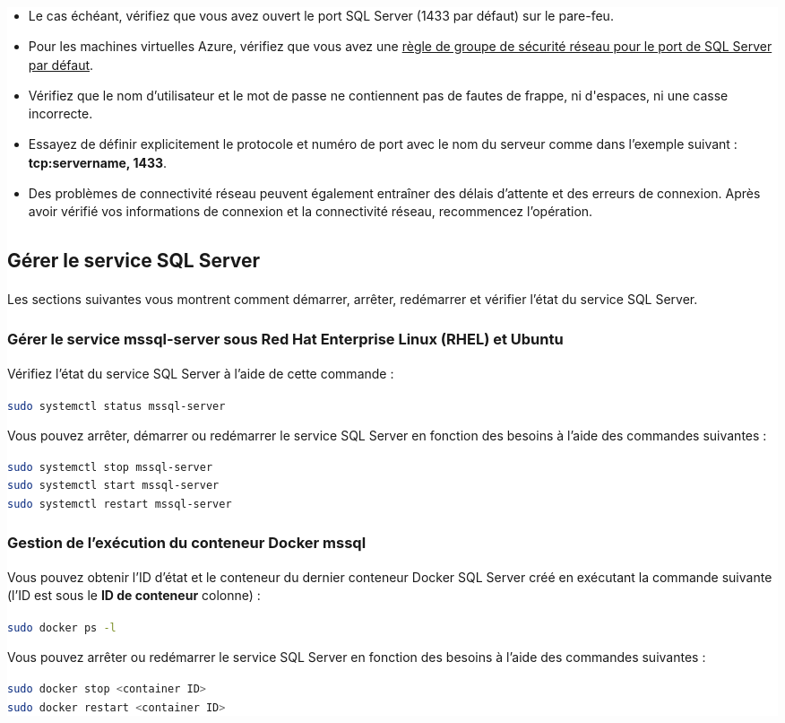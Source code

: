 - Le cas échéant, vérifiez que vous avez ouvert le port SQL Server (1433 par défaut) sur le pare-feu.

- Pour les machines virtuelles Azure, vérifiez que vous avez une [règle de groupe de sécurité réseau pour le port de SQL Server par défaut](https://docs.microsoft.com/azure/virtual-machines/linux/sql/provision-sql-server-linux-virtual-machine#remote).

- Vérifiez que le nom d’utilisateur et le mot de passe ne contiennent pas de fautes de frappe, ni d'espaces, ni une casse incorrecte.

- Essayez de définir explicitement le protocole et numéro de port avec le nom du serveur comme dans l’exemple suivant : **tcp:servername, 1433**.

- Des problèmes de connectivité réseau peuvent également entraîner des délais d’attente et des erreurs de connexion. Après avoir vérifié vos informations de connexion et la connectivité réseau, recommencez l’opération.

## <a name="manage-the-sql-server-service"></a>Gérer le service SQL Server

Les sections suivantes vous montrent comment démarrer, arrêter, redémarrer et vérifier l’état du service SQL Server. 

### <a name="manage-the-mssql-server-service-in-red-hat-enterprise-linux-rhel-and-ubuntu"></a>Gérer le service mssql-server sous Red Hat Enterprise Linux (RHEL) et Ubuntu 

Vérifiez l’état du service SQL Server à l’aide de cette commande :

   ```bash
   sudo systemctl status mssql-server
   ```

Vous pouvez arrêter, démarrer ou redémarrer le service SQL Server en fonction des besoins à l’aide des commandes suivantes :

   ```bash
   sudo systemctl stop mssql-server
   sudo systemctl start mssql-server
   sudo systemctl restart mssql-server
   ```

### <a name="manage-the-execution-of-the-mssql-docker-container"></a>Gestion de l’exécution du conteneur Docker mssql

Vous pouvez obtenir l’ID d’état et le conteneur du dernier conteneur Docker SQL Server créé en exécutant la commande suivante (l’ID est sous le **ID de conteneur** colonne) :

   ```bash
   sudo docker ps -l
   ```
   
Vous pouvez arrêter ou redémarrer le service SQL Server en fonction des besoins à l’aide des commandes suivantes :
   
   ```bash
   sudo docker stop <container ID>
   sudo docker restart <container ID>
   ```
